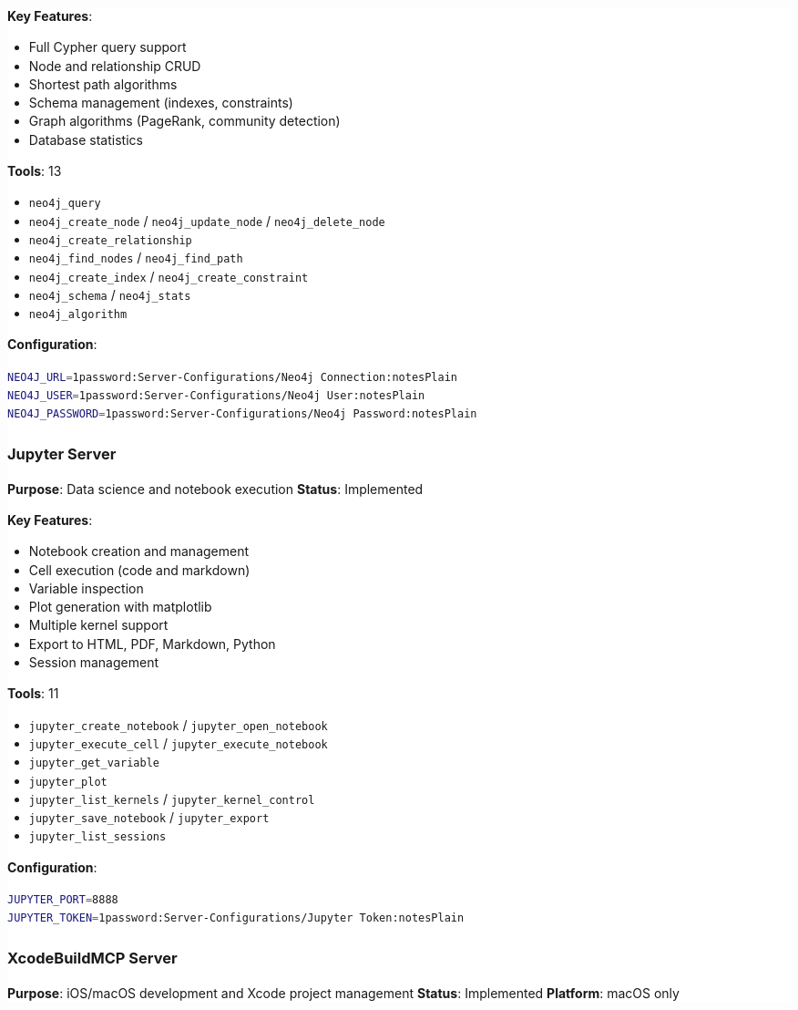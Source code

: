 **Key Features**:
- Full Cypher query support
- Node and relationship CRUD
- Shortest path algorithms
- Schema management (indexes, constraints)
- Graph algorithms (PageRank, community detection)
- Database statistics

**Tools**: 13
- `neo4j_query`
- `neo4j_create_node` / `neo4j_update_node` / `neo4j_delete_node`
- `neo4j_create_relationship`
- `neo4j_find_nodes` / `neo4j_find_path`
- `neo4j_create_index` / `neo4j_create_constraint`
- `neo4j_schema` / `neo4j_stats`
- `neo4j_algorithm`

**Configuration**:
```bash
NEO4J_URL=1password:Server-Configurations/Neo4j Connection:notesPlain
NEO4J_USER=1password:Server-Configurations/Neo4j User:notesPlain
NEO4J_PASSWORD=1password:Server-Configurations/Neo4j Password:notesPlain
```

### Jupyter Server
**Purpose**: Data science and notebook execution
**Status**: Implemented

**Key Features**:
- Notebook creation and management
- Cell execution (code and markdown)
- Variable inspection
- Plot generation with matplotlib
- Multiple kernel support
- Export to HTML, PDF, Markdown, Python
- Session management

**Tools**: 11
- `jupyter_create_notebook` / `jupyter_open_notebook`
- `jupyter_execute_cell` / `jupyter_execute_notebook`
- `jupyter_get_variable`
- `jupyter_plot`
- `jupyter_list_kernels` / `jupyter_kernel_control`
- `jupyter_save_notebook` / `jupyter_export`
- `jupyter_list_sessions`

**Configuration**:
```bash
JUPYTER_PORT=8888
JUPYTER_TOKEN=1password:Server-Configurations/Jupyter Token:notesPlain
```

### XcodeBuildMCP Server
**Purpose**: iOS/macOS development and Xcode project management
**Status**: Implemented
**Platform**: macOS only
